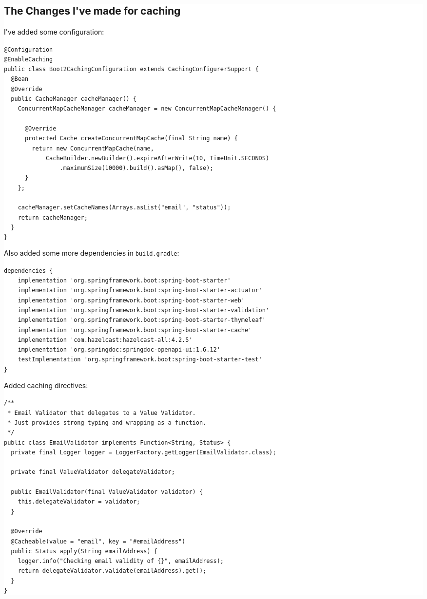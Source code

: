 ## The Changes I've made for caching

I've added some configuration:
```
@Configuration
@EnableCaching
public class Boot2CachingConfiguration extends CachingConfigurerSupport {
  @Bean
  @Override
  public CacheManager cacheManager() {
    ConcurrentMapCacheManager cacheManager = new ConcurrentMapCacheManager() {

      @Override
      protected Cache createConcurrentMapCache(final String name) {
        return new ConcurrentMapCache(name,
            CacheBuilder.newBuilder().expireAfterWrite(10, TimeUnit.SECONDS)
                .maximumSize(10000).build().asMap(), false);
      }
    };

    cacheManager.setCacheNames(Arrays.asList("email", "status"));
    return cacheManager;
  }
}
```

Also added some more dependencies in `build.gradle`:
```
dependencies {
    implementation 'org.springframework.boot:spring-boot-starter'
    implementation 'org.springframework.boot:spring-boot-starter-actuator'
    implementation 'org.springframework.boot:spring-boot-starter-web'
    implementation 'org.springframework.boot:spring-boot-starter-validation'
    implementation 'org.springframework.boot:spring-boot-starter-thymeleaf'
    implementation 'org.springframework.boot:spring-boot-starter-cache'
    implementation 'com.hazelcast:hazelcast-all:4.2.5'
    implementation 'org.springdoc:springdoc-openapi-ui:1.6.12'
    testImplementation 'org.springframework.boot:spring-boot-starter-test'
}
```

Added caching directives:
```
/**
 * Email Validator that delegates to a Value Validator.
 * Just provides strong typing and wrapping as a function.
 */
public class EmailValidator implements Function<String, Status> {
  private final Logger logger = LoggerFactory.getLogger(EmailValidator.class);

  private final ValueValidator delegateValidator;

  public EmailValidator(final ValueValidator validator) {
    this.delegateValidator = validator;
  }

  @Override
  @Cacheable(value = "email", key = "#emailAddress")
  public Status apply(String emailAddress) {
    logger.info("Checking email validity of {}", emailAddress);
    return delegateValidator.validate(emailAddress).get();
  }
}
```
